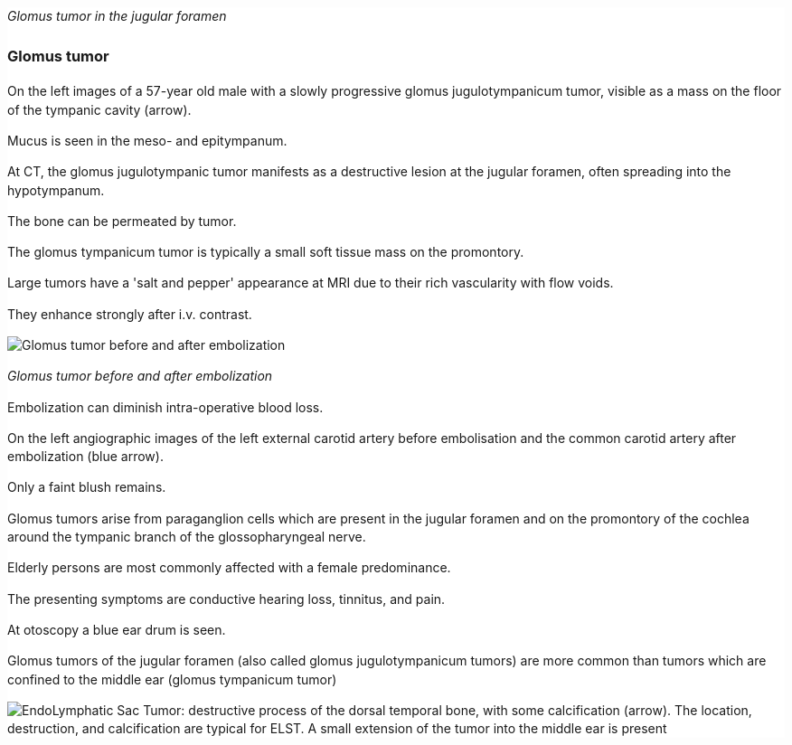 *Glomus tumor in the jugular foramen*



### Glomus tumor


On the left images of a 57-year old male with a slowly progressive glomus jugulotympanicum tumor, visible as a mass on the floor of the tympanic cavity (arrow).   

Mucus is seen in the meso- and epitympanum. 

At CT, the glomus jugulotympanic tumor manifests as a destructive lesion at the jugular foramen, often spreading into the hypotympanum.   

The bone can be permeated by tumor.   

The glomus tympanicum tumor is typically a small soft tissue mass on the promontory.   

Large tumors have a 'salt and pepper' appearance at MRI due to their rich vascularity with flow voids.   

They enhance strongly after i.v. contrast.








![Glomus tumor before and after embolization](/assets/temporal-bone-pathology/a5097979618ff6_Afbeelding-17.jpg)

*Glomus tumor before and after embolization*



Embolization
can diminish intra-operative blood loss.   

On the left angiographic
images of the left external carotid artery before embolisation and the common
carotid artery after embolization (blue arrow).     


Only a faint blush remains. 

Glomus tumors arise from paraganglion cells which are present in the jugular foramen and on the promontory of the cochlea around the tympanic branch of the glossopharyngeal nerve.   

Elderly persons are most commonly affected with a female predominance.   

The presenting symptoms are conductive hearing loss, tinnitus, and pain.   

At otoscopy a blue ear drum is seen.   

Glomus tumors of the jugular foramen (also called glomus jugulotympanicum tumors) are more common than tumors which are confined to the middle ear (glomus tympanicum tumor)








![EndoLymphatic Sac Tumor: destructive process of the dorsal temporal bone, with some calcification (arrow). The location, destruction, and calcification are typical for ELST. A small extension of the tumor into the middle ear is present](/assets/temporal-bone-pathology/a5097979619e95_Afbeelding-7.jpg)
